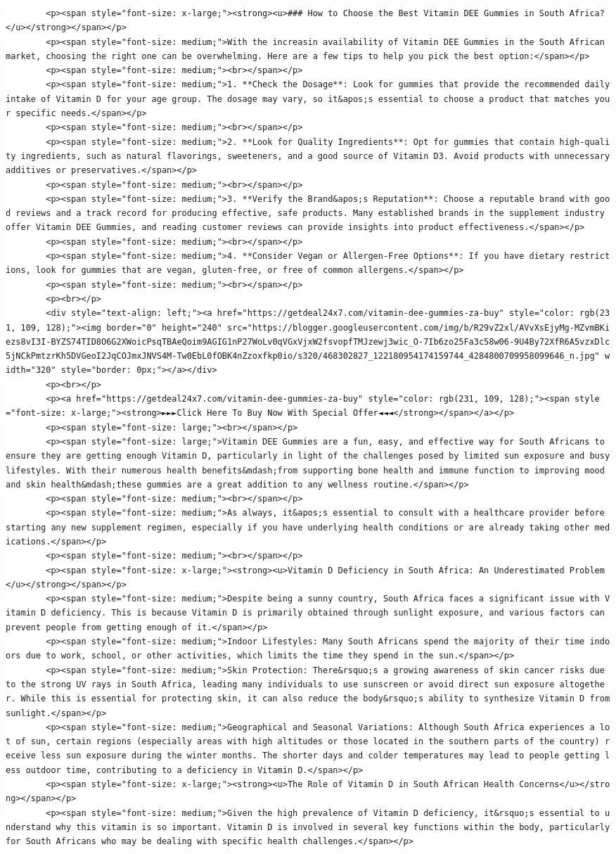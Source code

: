             <p><span style="font-size: x-large;"><strong><u>### How to Choose the Best Vitamin DEE Gummies in South Africa?</u></strong></span></p>
            <p><span style="font-size: medium;">With the increasin availability of Vitamin DEE Gummies in the South African market, choosing the right one can be overwhelming. Here are a few tips to help you pick the best option:</span></p>
            <p><span style="font-size: medium;"><br></span></p>
            <p><span style="font-size: medium;">1. **Check the Dosage**: Look for gummies that provide the recommended daily intake of Vitamin D for your age group. The dosage may vary, so it&apos;s essential to choose a product that matches your specific needs.</span></p>
            <p><span style="font-size: medium;"><br></span></p>
            <p><span style="font-size: medium;">2. **Look for Quality Ingredients**: Opt for gummies that contain high-quality ingredients, such as natural flavorings, sweeteners, and a good source of Vitamin D3. Avoid products with unnecessary additives or preservatives.</span></p>
            <p><span style="font-size: medium;"><br></span></p>
            <p><span style="font-size: medium;">3. **Verify the Brand&apos;s Reputation**: Choose a reputable brand with good reviews and a track record for producing effective, safe products. Many established brands in the supplement industry offer Vitamin DEE Gummies, and reading customer reviews can provide insights into product effectiveness.</span></p>
            <p><span style="font-size: medium;"><br></span></p>
            <p><span style="font-size: medium;">4. **Consider Vegan or Allergen-Free Options**: If you have dietary restrictions, look for gummies that are vegan, gluten-free, or free of common allergens.</span></p>
            <p><span style="font-size: medium;"><br></span></p>
            <p><br></p>
            <div style="text-align: left;"><a href="https://getdeal24x7.com/vitamin-dee-gummies-za-buy" style="color: rgb(231, 109, 128);"><img border="0" height="240" src="https://blogger.googleusercontent.com/img/b/R29vZ2xl/AVvXsEjyMg-MZvmBKiezs8vI3I-BYZS74TID8O6G2XWoicPsqTBAeQoim9AGIG1nP27WoLv0qVGxVjxW2fsvopfTMJzewj3wic_O-7Ib6zo25Fa3c58w06-9U4By72XfR6A5vzxDlc5jNCkPmtzrKh5DVGeoI2JqCOJmxJNVS4M-Tw0EbL0fOBK4nZzoxfkp0io/s320/468302827_122180954174159744_4284800709958099646_n.jpg" width="320" style="border: 0px;"></a></div>
            <p><br></p>
            <p><a href="https://getdeal24x7.com/vitamin-dee-gummies-za-buy" style="color: rgb(231, 109, 128);"><span style="font-size: x-large;"><strong>►►►Click Here To Buy Now With Special Offer◄◄◄</strong></span></a></p>
            <p><span style="font-size: large;"><br></span></p>
            <p><span style="font-size: large;">Vitamin DEE Gummies are a fun, easy, and effective way for South Africans to ensure they are getting enough Vitamin D, particularly in light of the challenges posed by limited sun exposure and busy lifestyles. With their numerous health benefits&mdash;from supporting bone health and immune function to improving mood and skin health&mdash;these gummies are a great addition to any wellness routine.</span></p>
            <p><span style="font-size: medium;"><br></span></p>
            <p><span style="font-size: medium;">As always, it&apos;s essential to consult with a healthcare provider before starting any new supplement regimen, especially if you have underlying health conditions or are already taking other medications.</span></p>
            <p><span style="font-size: medium;"><br></span></p>
            <p><span style="font-size: x-large;"><strong><u>Vitamin D Deficiency in South Africa: An Underestimated Problem</u></strong></span></p>
            <p><span style="font-size: medium;">Despite being a sunny country, South Africa faces a significant issue with Vitamin D deficiency. This is because Vitamin D is primarily obtained through sunlight exposure, and various factors can prevent people from getting enough of it.</span></p>
            <p><span style="font-size: medium;">Indoor Lifestyles: Many South Africans spend the majority of their time indoors due to work, school, or other activities, which limits the time they spend in the sun.</span></p>
            <p><span style="font-size: medium;">Skin Protection: There&rsquo;s a growing awareness of skin cancer risks due to the strong UV rays in South Africa, leading many individuals to use sunscreen or avoid direct sun exposure altogether. While this is essential for protecting skin, it can also reduce the body&rsquo;s ability to synthesize Vitamin D from sunlight.</span></p>
            <p><span style="font-size: medium;">Geographical and Seasonal Variations: Although South Africa experiences a lot of sun, certain regions (especially areas with high altitudes or those located in the southern parts of the country) receive less sun exposure during the winter months. The shorter days and colder temperatures may lead to people getting less outdoor time, contributing to a deficiency in Vitamin D.</span></p>
            <p><span style="font-size: x-large;"><strong><u>The Role of Vitamin D in South African Health Concerns</u></strong></span></p>
            <p><span style="font-size: medium;">Given the high prevalence of Vitamin D deficiency, it&rsquo;s essential to understand why this vitamin is so important. Vitamin D is involved in several key functions within the body, particularly for South Africans who may be dealing with specific health challenges.</span></p>